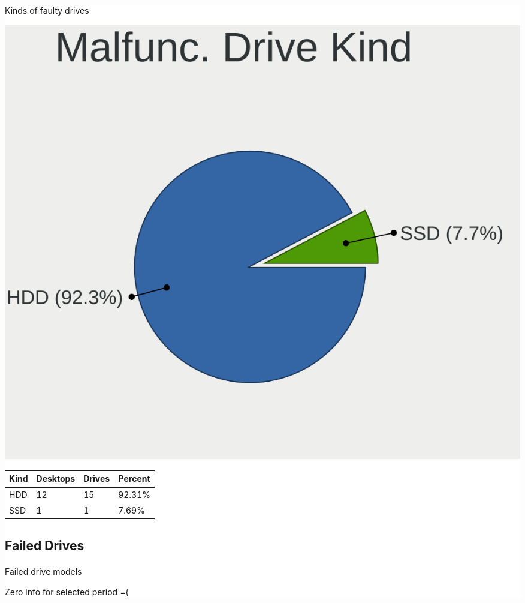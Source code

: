 Kinds of faulty drives

![Malfunc. Drive Kind](./images/pie_chart/drive_malfunc_kind.svg)


| Kind | Desktops | Drives | Percent |
|------|----------|--------|---------|
| HDD  | 12       | 15     | 92.31%  |
| SSD  | 1        | 1      | 7.69%   |

Failed Drives
-------------

Failed drive models

Zero info for selected period =(
